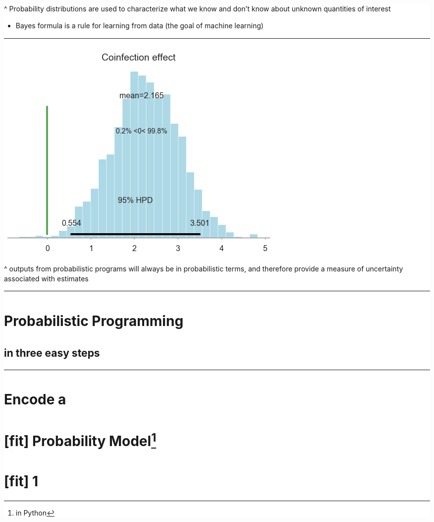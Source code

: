 ^
Probability distributions are used to characterize what we know and don’t know about unknown quantities of interest
- Bayes formula is a rule for learning from data (the goal of machine learning)

---

![120%](images/coinfection_posterior.png)

^
outputs from probabilistic programs will always be in probabilistic terms, and therefore provide a measure of uncertainty associated with estimates

---

# Probabilistic Programming

## **in three easy steps**

---

# Encode a 
# [fit] Probability Model[^⚐]

# [fit] **1**


[^⚐]: in Python
[^✴︎]: Gelman et al. (2013) *Bayesian Data Analysis*
[^**]: 2000 iterations, 1000 tuning
[^*]: Kucukelbir, A., Tran, D., Ranganath, R., Gelman, A., & Blei, D. M. (2016, March 2). Automatic Differentiation Variational Inference. arXiv.org.
[^@]: Rezende & Mohamed 2016
[^+]: Photo: K. Frans
[^♌︎]: Taku Yoshioka (c) 2016
[^✧]: Thomas Wiecki 2016